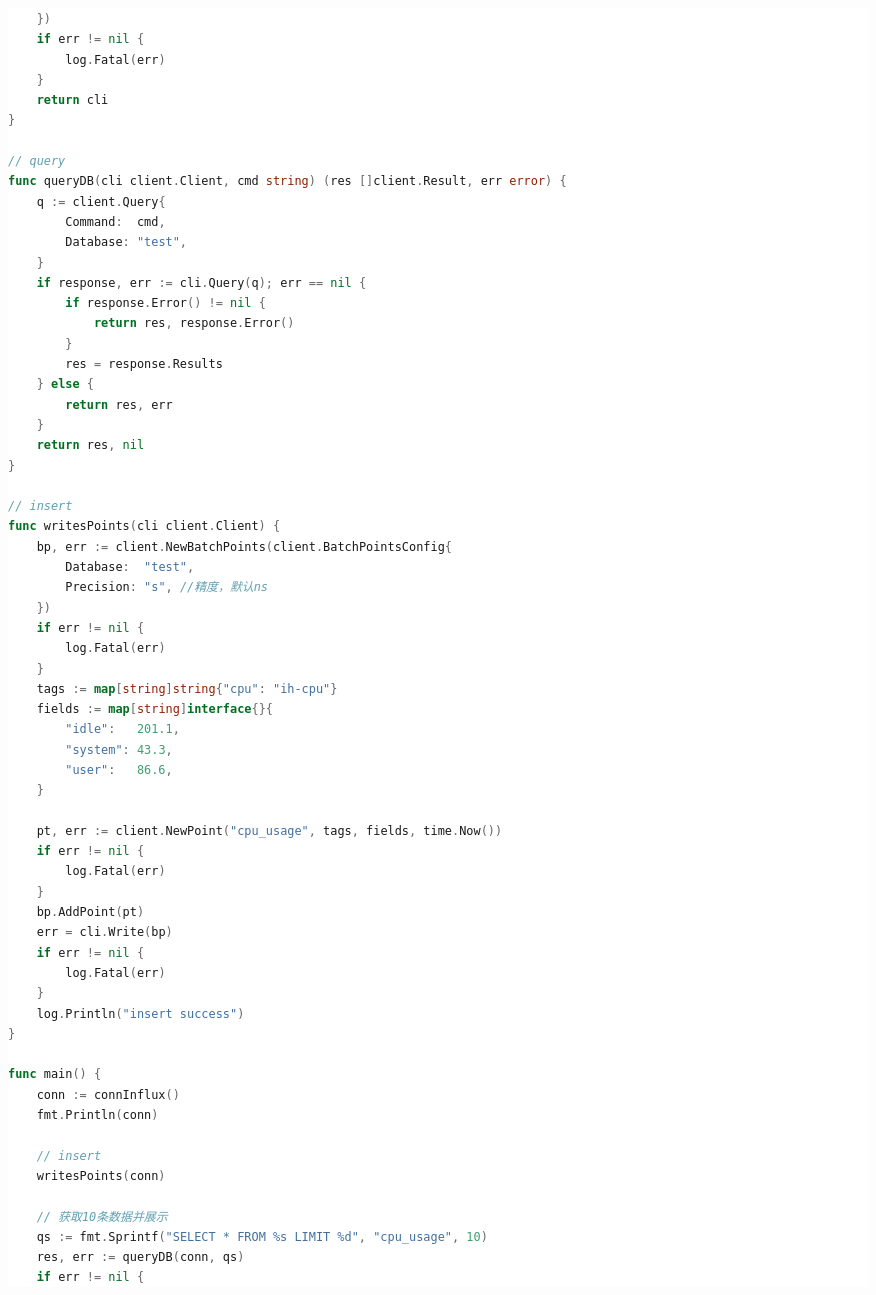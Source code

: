 ````go
	})
	if err != nil {
		log.Fatal(err)
	}
	return cli
}

// query
func queryDB(cli client.Client, cmd string) (res []client.Result, err error) {
	q := client.Query{
		Command:  cmd,
		Database: "test",
	}
	if response, err := cli.Query(q); err == nil {
		if response.Error() != nil {
			return res, response.Error()
		}
		res = response.Results
	} else {
		return res, err
	}
	return res, nil
}

// insert
func writesPoints(cli client.Client) {
	bp, err := client.NewBatchPoints(client.BatchPointsConfig{
		Database:  "test",
		Precision: "s", //精度，默认ns
	})
	if err != nil {
		log.Fatal(err)
	}
	tags := map[string]string{"cpu": "ih-cpu"}
	fields := map[string]interface{}{
		"idle":   201.1,
		"system": 43.3,
		"user":   86.6,
	}

	pt, err := client.NewPoint("cpu_usage", tags, fields, time.Now())
	if err != nil {
		log.Fatal(err)
	}
	bp.AddPoint(pt)
	err = cli.Write(bp)
	if err != nil {
		log.Fatal(err)
	}
	log.Println("insert success")
}

func main() {
	conn := connInflux()
	fmt.Println(conn)

	// insert
	writesPoints(conn)

	// 获取10条数据并展示
	qs := fmt.Sprintf("SELECT * FROM %s LIMIT %d", "cpu_usage", 10)
	res, err := queryDB(conn, qs)
	if err != nil {
````